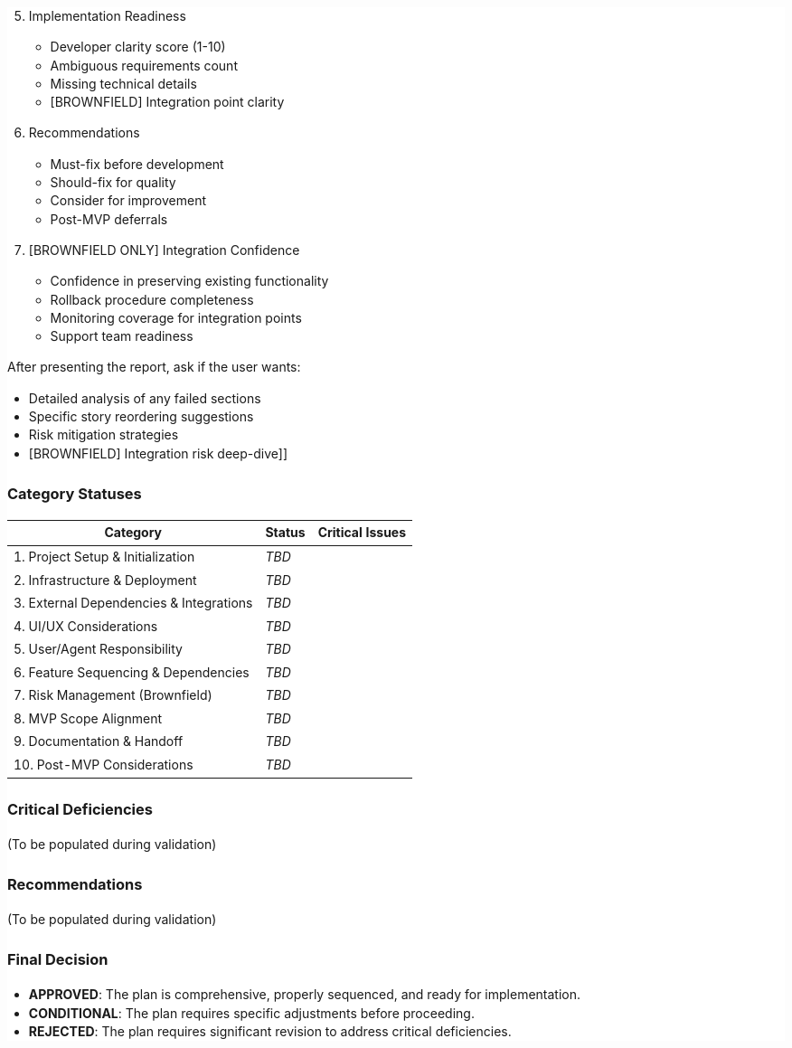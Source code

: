 5. Implementation Readiness
   - Developer clarity score (1-10)
   - Ambiguous requirements count
   - Missing technical details
   - [BROWNFIELD] Integration point clarity

6. Recommendations
   - Must-fix before development
   - Should-fix for quality
   - Consider for improvement
   - Post-MVP deferrals

7. [BROWNFIELD ONLY] Integration Confidence
   - Confidence in preserving existing functionality
   - Rollback procedure completeness
   - Monitoring coverage for integration points
   - Support team readiness

After presenting the report, ask if the user wants:

- Detailed analysis of any failed sections
- Specific story reordering suggestions
- Risk mitigation strategies
- [BROWNFIELD] Integration risk deep-dive]]

### Category Statuses

| Category                                | Status | Critical Issues |
| --------------------------------------- | ------ | --------------- |
| 1. Project Setup & Initialization       | _TBD_  |                 |
| 2. Infrastructure & Deployment          | _TBD_  |                 |
| 3. External Dependencies & Integrations | _TBD_  |                 |
| 4. UI/UX Considerations                 | _TBD_  |                 |
| 5. User/Agent Responsibility            | _TBD_  |                 |
| 6. Feature Sequencing & Dependencies    | _TBD_  |                 |
| 7. Risk Management (Brownfield)         | _TBD_  |                 |
| 8. MVP Scope Alignment                  | _TBD_  |                 |
| 9. Documentation & Handoff              | _TBD_  |                 |
| 10. Post-MVP Considerations             | _TBD_  |                 |

### Critical Deficiencies

(To be populated during validation)

### Recommendations

(To be populated during validation)

### Final Decision

- **APPROVED**: The plan is comprehensive, properly sequenced, and ready for implementation.
- **CONDITIONAL**: The plan requires specific adjustments before proceeding.
- **REJECTED**: The plan requires significant revision to address critical deficiencies.
